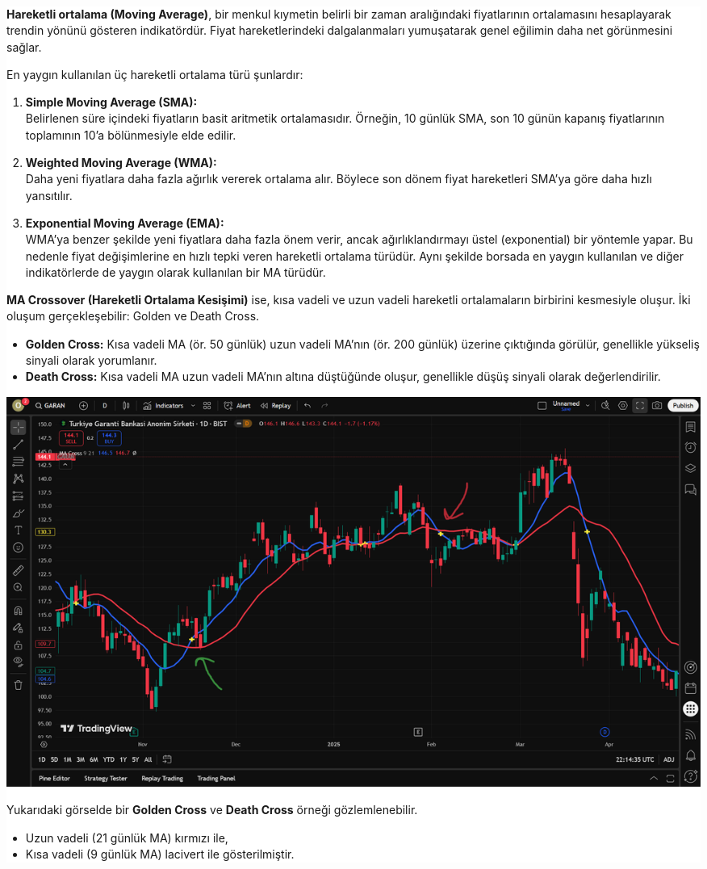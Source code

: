 **Hareketli ortalama (Moving Average)**, bir menkul kıymetin belirli bir zaman aralığındaki fiyatlarının ortalamasını hesaplayarak trendin yönünü gösteren indikatördür. Fiyat hareketlerindeki dalgalanmaları yumuşatarak genel eğilimin daha net görünmesini sağlar.  

En yaygın kullanılan üç hareketli ortalama türü şunlardır:

1. **Simple Moving Average (SMA):**  
   Belirlenen süre içindeki fiyatların basit aritmetik ortalamasıdır. Örneğin, 10 günlük SMA, son 10 günün kapanış fiyatlarının toplamının 10’a bölünmesiyle elde edilir. 

2. **Weighted Moving Average (WMA):**  
   Daha yeni fiyatlara daha fazla ağırlık vererek ortalama alır. Böylece son dönem fiyat hareketleri SMA’ya göre daha hızlı yansıtılır.  

3. **Exponential Moving Average (EMA):**  
   WMA’ya benzer şekilde yeni fiyatlara daha fazla önem verir, ancak ağırlıklandırmayı üstel (exponential) bir yöntemle yapar. Bu nedenle fiyat değişimlerine en hızlı tepki veren hareketli ortalama türüdür. Aynı şekilde borsada en yaygın kullanılan ve diğer indikatörlerde de yaygın olarak kullanılan bir MA türüdür.

**MA Crossover (Hareketli Ortalama Kesişimi)** ise, kısa vadeli ve uzun vadeli hareketli ortalamaların birbirini kesmesiyle oluşur. İki oluşum gerçekleşebilir: Golden ve Death Cross.
- **Golden Cross:** Kısa vadeli MA (ör. 50 günlük) uzun vadeli MA’nın (ör. 200 günlük) üzerine çıktığında görülür, genellikle yükseliş sinyali olarak yorumlanır.  
- **Death Cross:** Kısa vadeli MA uzun vadeli MA’nın altına düştüğünde oluşur, genellikle düşüş sinyali olarak değerlendirilir.

![MA Cross](ma_crossover.png)

Yukarıdaki görselde bir **Golden Cross** ve **Death Cross** örneği gözlemlenebilir.  
- Uzun vadeli (21 günlük MA) kırmızı ile,  
- Kısa vadeli (9 günlük MA) lacivert ile gösterilmiştir.  
